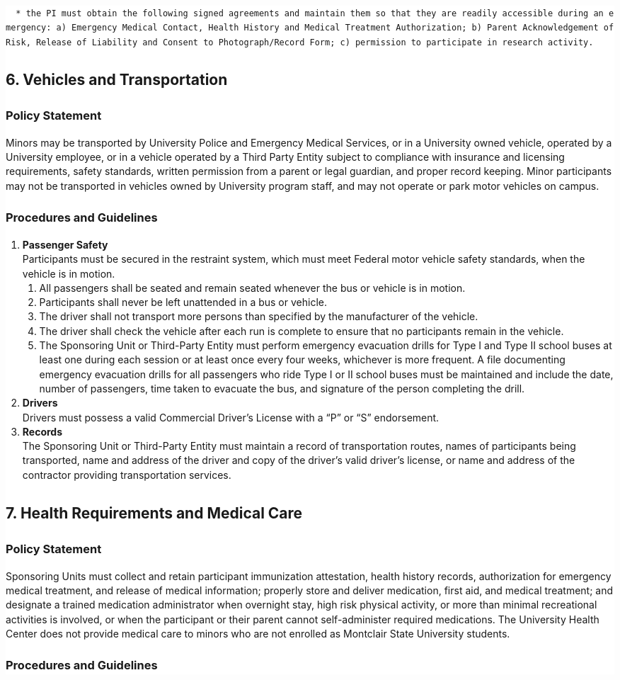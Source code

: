       * the PI must obtain the following signed agreements and maintain them so that they are readily accessible during an emergency: a) Emergency Medical Contact, Health History and Medical Treatment Authorization; b) Parent Acknowledgement of Risk, Release of Liability and Consent to Photograph/Record Form; c) permission to participate in research activity.

## 6. Vehicles and Transportation

### Policy Statement

Minors may be transported by University Police and Emergency Medical Services, or in a University owned vehicle, operated by a University employee, or in a vehicle operated by a Third Party Entity subject to compliance with insurance and licensing requirements, safety standards, written permission from a parent or legal guardian, and proper record keeping. Minor participants may not be transported in vehicles owned by University program staff, and may not operate or park motor vehicles on campus.

### Procedures and Guidelines

1. **Passenger Safety**  
   Participants must be secured in the restraint system, which must meet Federal motor vehicle safety standards, when the vehicle is in motion.
   1. All passengers shall be seated and remain seated whenever the bus or vehicle is in motion.
   2. Participants shall never be left unattended in a bus or vehicle.
   3. The driver shall not transport more persons than specified by the manufacturer of the vehicle.
   4. The driver shall check the vehicle after each run is complete to ensure that no participants remain in the vehicle.
   5. The Sponsoring Unit or Third-Party Entity must perform emergency evacuation drills for Type I and Type II school buses at least one during each session or at least once every four weeks, whichever is more frequent. A file documenting emergency evacuation drills for all passengers who ride Type I or II school buses must be maintained and include the date, number of passengers, time taken to evacuate the bus, and signature of the person completing the drill.
2. **Drivers**  
   Drivers must possess a valid Commercial Driver’s License with a “P” or “S” endorsement.
3. **Records**  
   The Sponsoring Unit or Third-Party Entity must maintain a record of transportation routes, names of participants being transported, name and address of the driver and copy of the driver’s valid driver’s license, or name and address of the contractor providing transportation services.

## 7. Health Requirements and Medical Care

### Policy Statement

Sponsoring Units must collect and retain participant immunization attestation, health history records, authorization for emergency medical treatment, and release of medical information; properly store and deliver medication, first aid, and medical treatment; and designate a trained medication administrator when overnight stay, high risk physical activity, or more than minimal recreational activities is involved, or when the participant or their parent cannot self-administer required medications. The University Health Center does not provide medical care to minors who are not enrolled as Montclair State University students.

### Procedures and Guidelines
